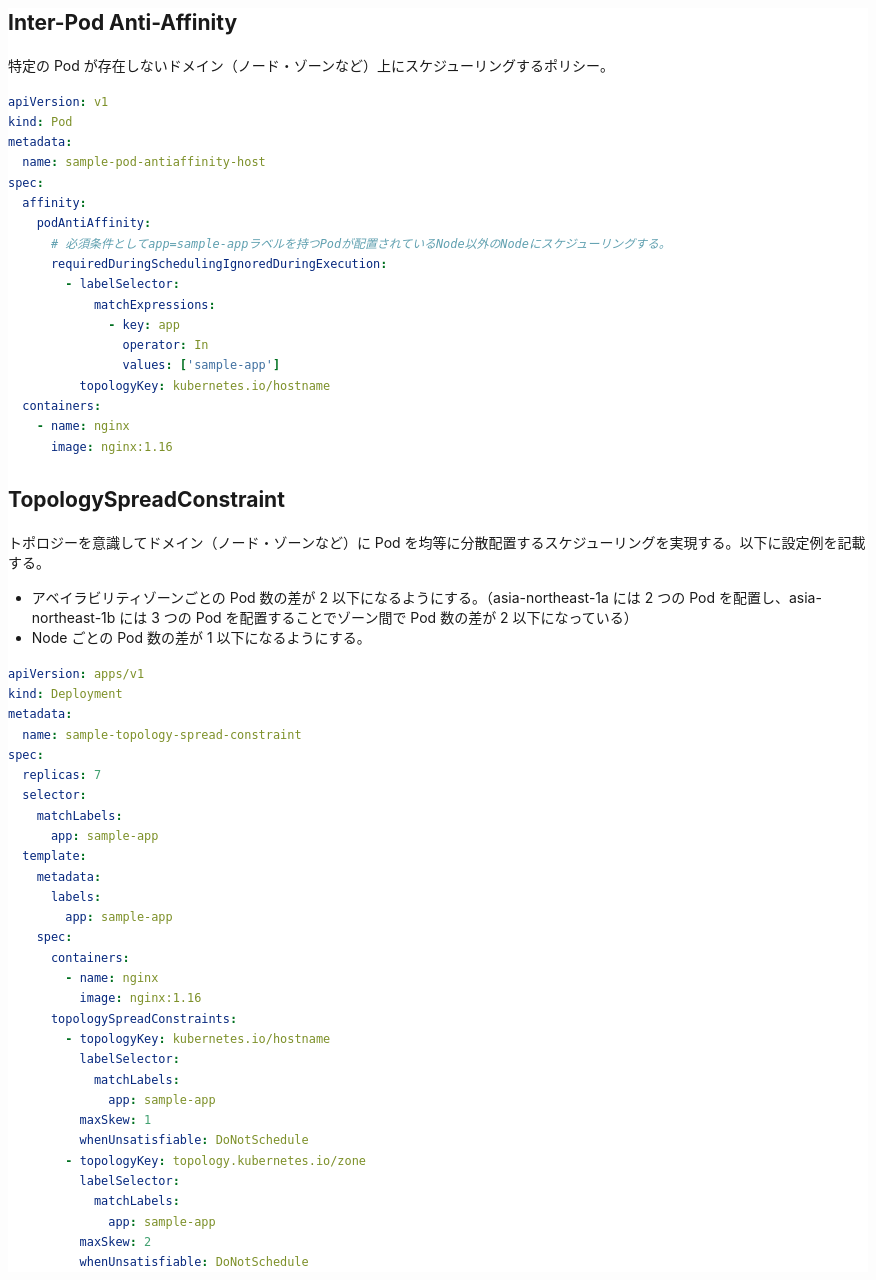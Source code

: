## Inter-Pod Anti-Affinity

特定の Pod が存在しないドメイン（ノード・ゾーンなど）上にスケジューリングするポリシー。

```Pod.yaml
apiVersion: v1
kind: Pod
metadata:
  name: sample-pod-antiaffinity-host
spec:
  affinity:
    podAntiAffinity:
      # 必須条件としてapp=sample-appラベルを持つPodが配置されているNode以外のNodeにスケジューリングする。
      requiredDuringSchedulingIgnoredDuringExecution:
        - labelSelector:
            matchExpressions:
              - key: app
                operator: In
                values: ['sample-app']
          topologyKey: kubernetes.io/hostname
  containers:
    - name: nginx
      image: nginx:1.16
```

## TopologySpreadConstraint

トポロジーを意識してドメイン（ノード・ゾーンなど）に Pod を均等に分散配置するスケジューリングを実現する。以下に設定例を記載する。

- アベイラビリティゾーンごとの Pod 数の差が 2 以下になるようにする。（asia-northeast-1a には 2 つの Pod を配置し、asia-northeast-1b には 3 つの Pod を配置することでゾーン間で Pod 数の差が 2 以下になっている）
- Node ごとの Pod 数の差が 1 以下になるようにする。

```Deployment.yaml
apiVersion: apps/v1
kind: Deployment
metadata:
  name: sample-topology-spread-constraint
spec:
  replicas: 7
  selector:
    matchLabels:
      app: sample-app
  template:
    metadata:
      labels:
        app: sample-app
    spec:
      containers:
        - name: nginx
          image: nginx:1.16
      topologySpreadConstraints:
        - topologyKey: kubernetes.io/hostname
          labelSelector:
            matchLabels:
              app: sample-app
          maxSkew: 1
          whenUnsatisfiable: DoNotSchedule
        - topologyKey: topology.kubernetes.io/zone
          labelSelector:
            matchLabels:
              app: sample-app
          maxSkew: 2
          whenUnsatisfiable: DoNotSchedule
```